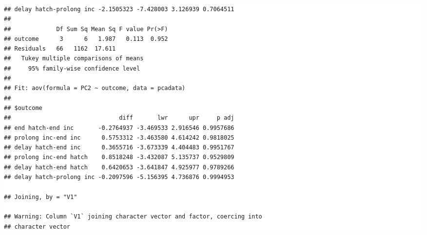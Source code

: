     ## delay hatch-prolong inc -2.1505323 -7.428003 3.126939 0.7064511
    ## 
    ##             Df Sum Sq Mean Sq F value Pr(>F)
    ## outcome      3      6   1.987   0.113  0.952
    ## Residuals   66   1162  17.611               
    ##   Tukey multiple comparisons of means
    ##     95% family-wise confidence level
    ## 
    ## Fit: aov(formula = PC2 ~ outcome, data = pcadata)
    ## 
    ## $outcome
    ##                               diff       lwr      upr     p adj
    ## end hatch-end inc       -0.2764937 -3.469533 2.916546 0.9957686
    ## prolong inc-end inc      0.5753312 -3.463580 4.614242 0.9818025
    ## delay hatch-end inc      0.3655716 -3.673339 4.404483 0.9951767
    ## prolong inc-end hatch    0.8518248 -3.432087 5.135737 0.9529809
    ## delay hatch-end hatch    0.6420653 -3.641847 4.925977 0.9789266
    ## delay hatch-prolong inc -0.2097596 -5.156395 4.736876 0.9994953

    ## Joining, by = "V1"

    ## Warning: Column `V1` joining character vector and factor, coercing into
    ## character vector
